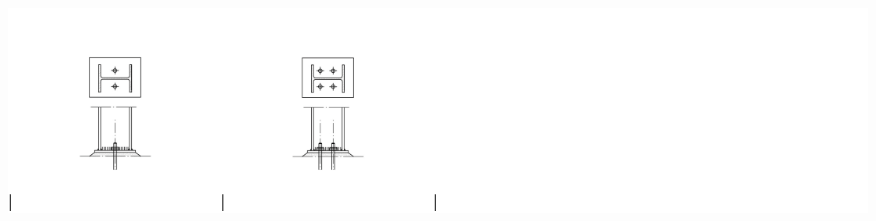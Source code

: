 | <img src="ImagesStaal/staalverbinding_Tekengebied 1 kopie 27.png" alt="1" width="200px"> | <img src="ImagesStaal/staalverbinding_Tekengebied 1 kopie 28.png" alt="2" width="200px"> |